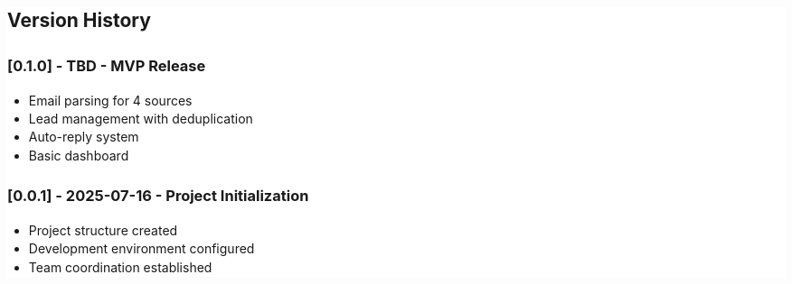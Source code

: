 ## Version History

### [0.1.0] - TBD - MVP Release
- Email parsing for 4 sources
- Lead management with deduplication
- Auto-reply system
- Basic dashboard

### [0.0.1] - 2025-07-16 - Project Initialization
- Project structure created
- Development environment configured
- Team coordination established